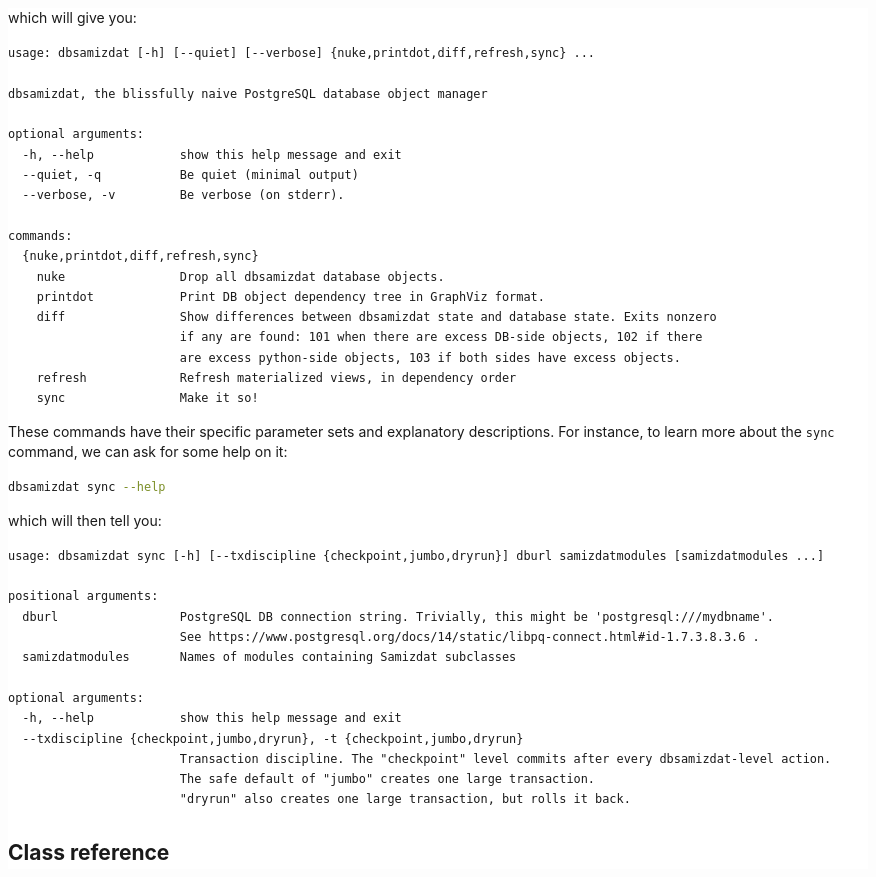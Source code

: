 which will give you:

```text
usage: dbsamizdat [-h] [--quiet] [--verbose] {nuke,printdot,diff,refresh,sync} ...

dbsamizdat, the blissfully naive PostgreSQL database object manager

optional arguments:
  -h, --help            show this help message and exit
  --quiet, -q           Be quiet (minimal output)
  --verbose, -v         Be verbose (on stderr).

commands:
  {nuke,printdot,diff,refresh,sync}
    nuke                Drop all dbsamizdat database objects.
    printdot            Print DB object dependency tree in GraphViz format.
    diff                Show differences between dbsamizdat state and database state. Exits nonzero
                        if any are found: 101 when there are excess DB-side objects, 102 if there 
                        are excess python-side objects, 103 if both sides have excess objects.
    refresh             Refresh materialized views, in dependency order
    sync                Make it so!
```

These commands have their specific parameter sets and explanatory descriptions. For instance, to learn more about the `sync` command, we can ask for some help on it:

```sh
dbsamizdat sync --help
```

which will then tell you:

```text
usage: dbsamizdat sync [-h] [--txdiscipline {checkpoint,jumbo,dryrun}] dburl samizdatmodules [samizdatmodules ...]

positional arguments:
  dburl                 PostgreSQL DB connection string. Trivially, this might be 'postgresql:///mydbname'.
                        See https://www.postgresql.org/docs/14/static/libpq-connect.html#id-1.7.3.8.3.6 .
  samizdatmodules       Names of modules containing Samizdat subclasses

optional arguments:
  -h, --help            show this help message and exit
  --txdiscipline {checkpoint,jumbo,dryrun}, -t {checkpoint,jumbo,dryrun}
                        Transaction discipline. The "checkpoint" level commits after every dbsamizdat-level action.
                        The safe default of "jumbo" creates one large transaction.
                        "dryrun" also creates one large transaction, but rolls it back.
```



## Class reference

